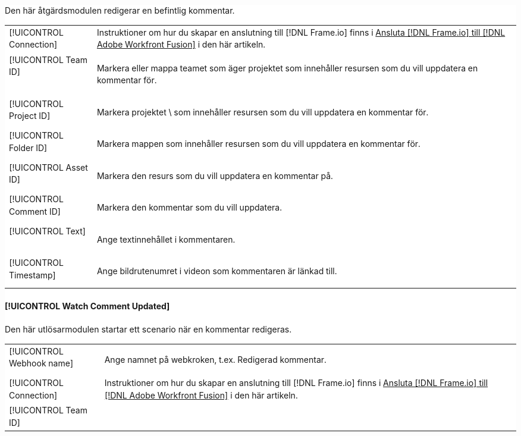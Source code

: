 Den här åtgärdsmodulen redigerar en befintlig kommentar.

<table style="table-layout:auto"> 
 <col> 
 <col> 
 <tbody> 
  <tr> 
    <td role="rowheader">[!UICONTROL Connection] </td> 
   <td>Instruktioner om hur du skapar en anslutning till [!DNL Frame.io] finns i <a href="#connect-frame-io-to-adobe-workfront-fusion" class="MCXref xref"> Ansluta [!DNL Frame.io] till [!DNL Adobe Workfront Fusion]</a> i den här artikeln.</td> 
  </tr> 
  <tr> 
   <td role="rowheader">[!UICONTROL Team ID] </td> 
   <td> <p>Markera eller mappa teamet som äger projektet som innehåller resursen som du vill uppdatera en kommentar för.</p> </td> 
  </tr> 
  <tr> 
   <td role="rowheader">[!UICONTROL Project ID] </td> 
   <td> <p>Markera projektet \ som innehåller resursen som du vill uppdatera en kommentar för.</p> </td> 
  </tr> 
  <tr> 
   <td role="rowheader">[!UICONTROL Folder ID] </td> 
   <td> <p>Markera mappen som innehåller resursen som du vill uppdatera en kommentar för.</p> </td> 
  </tr> 
  <tr> 
   <td role="rowheader">[!UICONTROL Asset ID] </td> 
   <td> <p>Markera den resurs som du vill uppdatera en kommentar på.</p> </td> 
  </tr> 
  <tr> 
   <td role="rowheader">[!UICONTROL Comment ID] </td> 
   <td> <p>Markera den kommentar som du vill uppdatera.</p> </td> 
  </tr> 
  <tr> 
   <td role="rowheader">[!UICONTROL Text]</td> 
   <td> <p> Ange textinnehållet i kommentaren.</p> </td> 
  </tr> 
  <tr> 
   <td role="rowheader">[!UICONTROL Timestamp] </td> 
   <td> <p>Ange bildrutenumret i videon som kommentaren är länkad till.</p> </td> 
  </tr> 
 </tbody> 
</table>

#### [!UICONTROL Watch Comment Updated]

Den här utlösarmodulen startar ett scenario när en kommentar redigeras.

<table style="table-layout:auto"> 
 <col> 
 <col> 
 <tbody> 
  <tr> 
   <td role="rowheader">[!UICONTROL Webhook name] </td> 
   <td> <p>Ange namnet på webkroken, t.ex. Redigerad kommentar.</p> </td> 
  </tr> 
  <tr> 
    <td role="rowheader">[!UICONTROL Connection] </td> 
   <td>Instruktioner om hur du skapar en anslutning till [!DNL Frame.io] finns i <a href="#connect-frame-io-to-adobe-workfront-fusion" class="MCXref xref"> Ansluta [!DNL Frame.io] till [!DNL Adobe Workfront Fusion]</a> i den här artikeln.</td> 
  </tr> 
  <tr> 
   <td role="rowheader">[!UICONTROL Team ID] </td> 